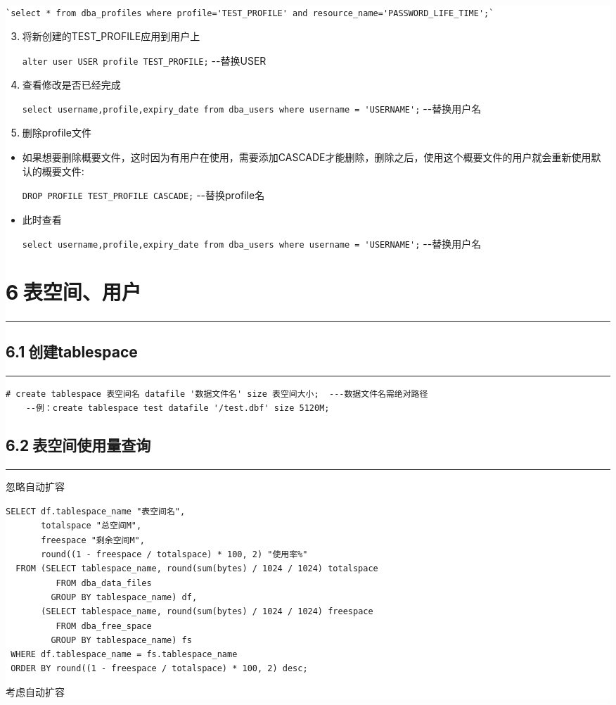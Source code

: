     `select * from dba_profiles where profile='TEST_PROFILE' and resource_name='PASSWORD_LIFE_TIME';`

3.  将新创建的TEST_PROFILE应用到用户上

    `alter user USER profile TEST_PROFILE;` --替换USER

4.  查看修改是否已经完成

    `select username,profile,expiry_date from dba_users where username = 'USERNAME';` --替换用户名

5.  删除profile文件

- 如果想要删除概要文件，这时因为有用户在使用，需要添加CASCADE才能删除，删除之后，使用这个概要文件的用户就会重新使用默认的概要文件:

  `DROP PROFILE TEST_PROFILE CASCADE;` --替换profile名

- 此时查看

  `select username,profile,expiry_date from dba_users where username = 'USERNAME';` --替换用户名

# 6 表空间、用户

------------------------------------------------------------------------

## 6.1 创建tablespace

------------------------------------------------------------------------

``` plsql
# create tablespace 表空间名 datafile '数据文件名' size 表空间大小;  ---数据文件名需绝对路径
    --例：create tablespace test datafile '/test.dbf' size 5120M;
```

## 6.2 表空间使用量查询

------------------------------------------------------------------------

忽略自动扩容

``` plsql
SELECT df.tablespace_name "表空间名",
       totalspace "总空间M",
       freespace "剩余空间M",
       round((1 - freespace / totalspace) * 100, 2) "使用率%"
  FROM (SELECT tablespace_name, round(sum(bytes) / 1024 / 1024) totalspace
          FROM dba_data_files
         GROUP BY tablespace_name) df,
       (SELECT tablespace_name, round(sum(bytes) / 1024 / 1024) freespace
          FROM dba_free_space
         GROUP BY tablespace_name) fs
 WHERE df.tablespace_name = fs.tablespace_name
 ORDER BY round((1 - freespace / totalspace) * 100, 2) desc;
```

考虑自动扩容
